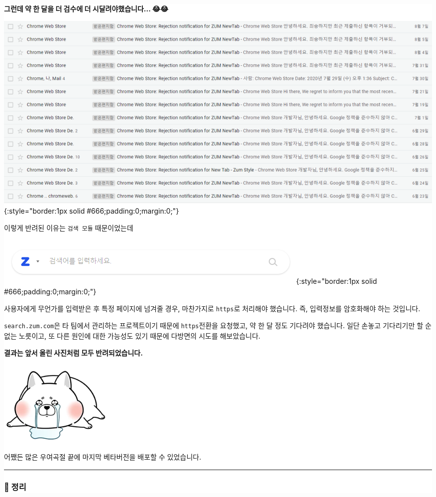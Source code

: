 **그런데 약 한 달을 더 검수에 더 시달려야했습니다... 😂😂**

![16-validate_09](/images/front/post/2020-09-11-Zum-Chrome-Extension/16-validate_09.png){:style="border:1px solid #666;padding:0;margin:0;"}

이렇게 반려된 이유는 `검색 모듈` 때문이었는데

![16-validate_03](/images/front/post/2020-09-11-Zum-Chrome-Extension/16-validate_03.png){:style="border:1px solid #666;padding:0;margin:0;"}

사용자에게 무언가를 입력받은 후 특정 페이지에 넘겨줄 경우, 마찬가지로 `https`로 처리해야 했습니다.
즉, 입력정보를 암호화해야 하는 것입니다.

`search.zum.com`은 타 팀에서 관리하는 프로젝트이기 때문에 `https`전환을 요청했고, 약 한 달 정도 기다려야 했습니다.
일단 손놓고 기다리기만 할 순 없는 노릇이고, 또 다른 원인에 대한 가능성도 있기 때문에 다방면의 시도를 해보았습니다.

**결과는 앞서 올린 사진처럼 모두 반려되었습니다.**

![emoticon_01](/images/front/post/2020-09-11-Zum-Chrome-Extension/emoticon_01.png)

어쨌든 많은 우여곡절 끝에 마지막 베타버전을 배포할 수 있었습니다.

***

### 🚩 정리
